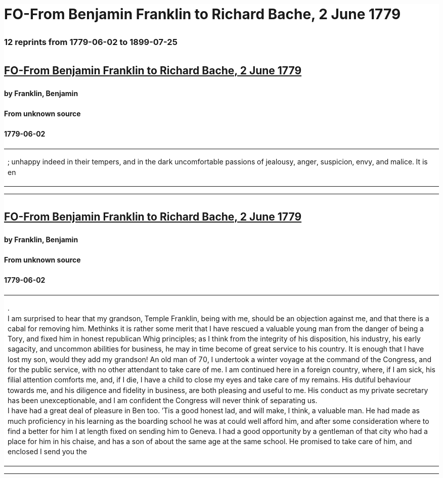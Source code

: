 
# FO-From Benjamin Franklin to Richard Bache, 2 June 1779

### 12 reprints from 1779-06-02 to 1899-07-25

## [FO-From Benjamin Franklin to Richard Bache, 2 June 1779](https://founders.archives.gov/documents/Franklin/01-29-02-0484)

#### by Franklin, Benjamin

#### From unknown source

#### 1779-06-02

<table style="width: 100%;"><tr><td style="width: 50%">

; unhappy indeed in their tempers, and in the dark uncomfortable passions of jealousy, anger, suspicion, envy, and malice. It is en
</td></tr></table>

---

## [FO-From Benjamin Franklin to Richard Bache, 2 June 1779](https://founders.archives.gov/documents/Franklin/01-29-02-0484)

#### by Franklin, Benjamin

#### From unknown source

#### 1779-06-02

<table style="width: 100%;"><tr><td style="width: 50%">

.  
I am surprised to hear that my grandson, Temple Franklin, being with me, should be an objection against me, and that there is a cabal for removing him. Methinks it is rather some merit that I have rescued a valuable young man from the danger of being a Tory, and fixed him in honest republican Whig principles; as I think from the integrity of his disposition, his industry, his early sagacity, and uncommon abilities for business, he may in time become of great service to his country. It is enough that I have lost my son, would they add my grandson! An old man of 70, I undertook a winter voyage at the command of the Congress, and for the public service, with no other attendant to take care of me. I am continued here in a foreign country, where, if I am sick, his filial attention comforts me, and, if I die, I have a child to close my eyes and take care of my remains. His dutiful behaviour towards me, and his diligence and fidelity in business, are both pleasing and useful to me. His conduct as my private secretary has been unexceptionable, and I am confident the Congress will never think of separating us.  
I have had a great deal of pleasure in Ben too. ’Tis a good honest lad, and will make, I think, a valuable man. He had made as much proficiency in his learning as the boarding school he was at could well afford him, and after some consideration where to find a better for him I at length fixed on sending him to Geneva. I had a good opportunity by a gentleman of that city who had a place for him in his chaise, and has a son of about the same age at the same school. He promised to take care of him, and enclosed I send you the
</td></tr></table>

---